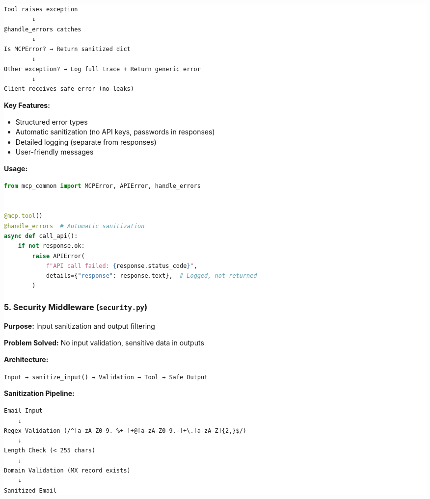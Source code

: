 ```
Tool raises exception
        ↓
@handle_errors catches
        ↓
Is MCPError? → Return sanitized dict
        ↓
Other exception? → Log full trace + Return generic error
        ↓
Client receives safe error (no leaks)
```

**Key Features:**

- Structured error types
- Automatic sanitization (no API keys, passwords in responses)
- Detailed logging (separate from responses)
- User-friendly messages

**Usage:**

```python
from mcp_common import MCPError, APIError, handle_errors


@mcp.tool()
@handle_errors  # Automatic sanitization
async def call_api():
    if not response.ok:
        raise APIError(
            f"API call failed: {response.status_code}",
            details={"response": response.text},  # Logged, not returned
        )
```

### 5. Security Middleware (`security.py`)

**Purpose:** Input sanitization and output filtering

**Problem Solved:** No input validation, sensitive data in outputs

**Architecture:**

```
Input → sanitize_input() → Validation → Tool → Safe Output
```

**Sanitization Pipeline:**

```
Email Input
    ↓
Regex Validation (/^[a-zA-Z0-9._%+-]+@[a-zA-Z0-9.-]+\.[a-zA-Z]{2,}$/)
    ↓
Length Check (< 255 chars)
    ↓
Domain Validation (MX record exists)
    ↓
Sanitized Email
```
